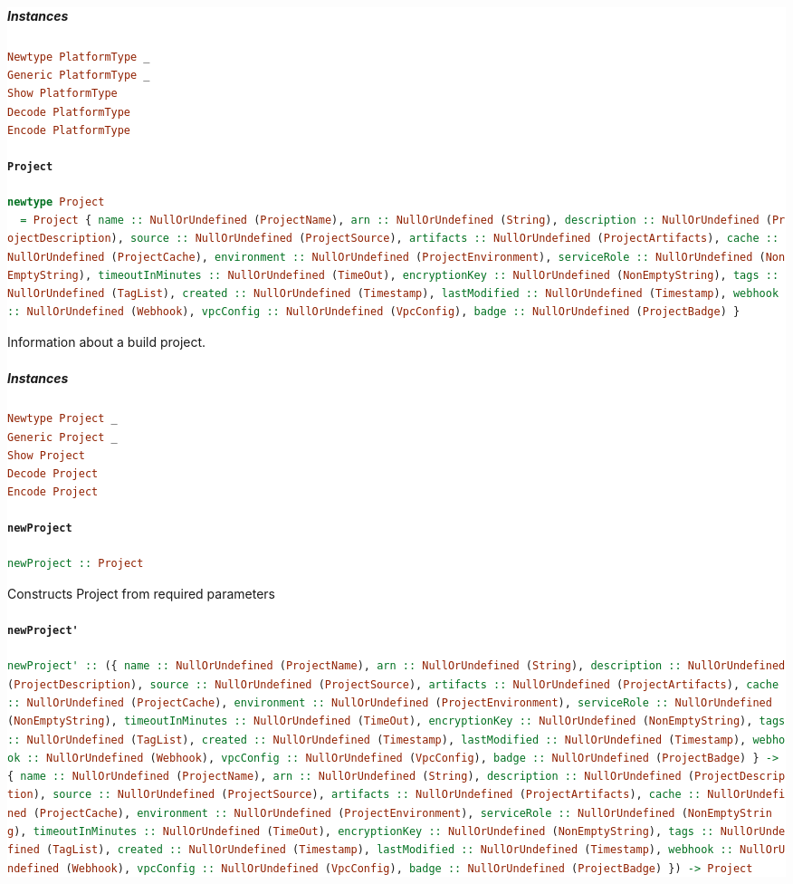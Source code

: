 ##### Instances
``` purescript
Newtype PlatformType _
Generic PlatformType _
Show PlatformType
Decode PlatformType
Encode PlatformType
```

#### `Project`

``` purescript
newtype Project
  = Project { name :: NullOrUndefined (ProjectName), arn :: NullOrUndefined (String), description :: NullOrUndefined (ProjectDescription), source :: NullOrUndefined (ProjectSource), artifacts :: NullOrUndefined (ProjectArtifacts), cache :: NullOrUndefined (ProjectCache), environment :: NullOrUndefined (ProjectEnvironment), serviceRole :: NullOrUndefined (NonEmptyString), timeoutInMinutes :: NullOrUndefined (TimeOut), encryptionKey :: NullOrUndefined (NonEmptyString), tags :: NullOrUndefined (TagList), created :: NullOrUndefined (Timestamp), lastModified :: NullOrUndefined (Timestamp), webhook :: NullOrUndefined (Webhook), vpcConfig :: NullOrUndefined (VpcConfig), badge :: NullOrUndefined (ProjectBadge) }
```

<p>Information about a build project.</p>

##### Instances
``` purescript
Newtype Project _
Generic Project _
Show Project
Decode Project
Encode Project
```

#### `newProject`

``` purescript
newProject :: Project
```

Constructs Project from required parameters

#### `newProject'`

``` purescript
newProject' :: ({ name :: NullOrUndefined (ProjectName), arn :: NullOrUndefined (String), description :: NullOrUndefined (ProjectDescription), source :: NullOrUndefined (ProjectSource), artifacts :: NullOrUndefined (ProjectArtifacts), cache :: NullOrUndefined (ProjectCache), environment :: NullOrUndefined (ProjectEnvironment), serviceRole :: NullOrUndefined (NonEmptyString), timeoutInMinutes :: NullOrUndefined (TimeOut), encryptionKey :: NullOrUndefined (NonEmptyString), tags :: NullOrUndefined (TagList), created :: NullOrUndefined (Timestamp), lastModified :: NullOrUndefined (Timestamp), webhook :: NullOrUndefined (Webhook), vpcConfig :: NullOrUndefined (VpcConfig), badge :: NullOrUndefined (ProjectBadge) } -> { name :: NullOrUndefined (ProjectName), arn :: NullOrUndefined (String), description :: NullOrUndefined (ProjectDescription), source :: NullOrUndefined (ProjectSource), artifacts :: NullOrUndefined (ProjectArtifacts), cache :: NullOrUndefined (ProjectCache), environment :: NullOrUndefined (ProjectEnvironment), serviceRole :: NullOrUndefined (NonEmptyString), timeoutInMinutes :: NullOrUndefined (TimeOut), encryptionKey :: NullOrUndefined (NonEmptyString), tags :: NullOrUndefined (TagList), created :: NullOrUndefined (Timestamp), lastModified :: NullOrUndefined (Timestamp), webhook :: NullOrUndefined (Webhook), vpcConfig :: NullOrUndefined (VpcConfig), badge :: NullOrUndefined (ProjectBadge) }) -> Project
```
